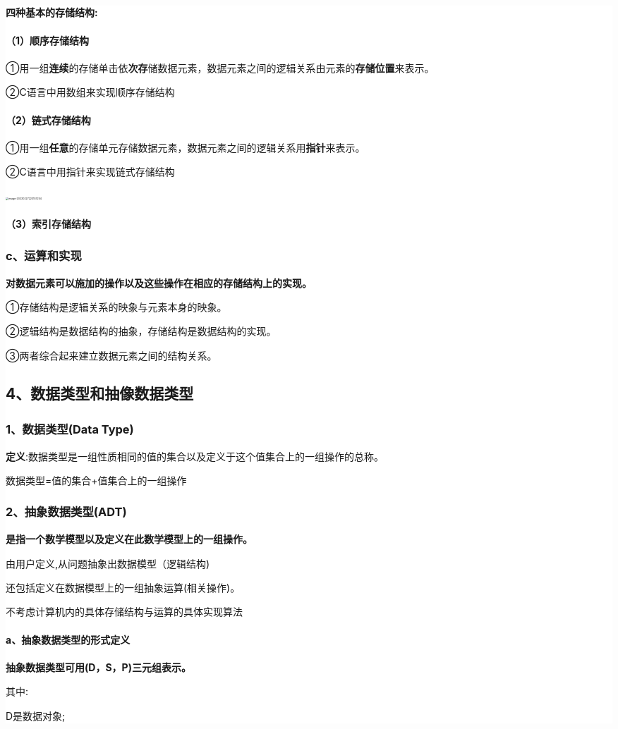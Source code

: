 #### 四种基本的存储结构:

#### （1）顺序存储结构

①用一组**连续**的存储单击依**次存**储数据元素，数据元素之间的逻辑关系由元素的**存储位置**来表示。

②C语言中用数组来实现顺序存储结构

#### （2）链式存储结构

①用一组**任意**的存储单元存储数据元素，数据元素之间的逻辑关系用**指针**来表示。

②C语言中用指针来实现链式存储结构

<img src="C:\Users\anscy\AppData\Roaming\Typora\typora-user-images\image-20230227223157254.png" alt="image-20230227223157254" style="zoom:25%;" />

#### （3）索引存储结构



### c、运算和实现

**对数据元素可以施加的操作以及这些操作在相应的存储结构上的实现。**

①存储结构是逻辑关系的映象与元素本身的映象。

②逻辑结构是数据结构的抽象，存储结构是数据结构的实现。

③两者综合起来建立数据元素之间的结构关系。



## 4、数据类型和抽像数据类型

### 1、数据类型(Data Type)

**定义**:数据类型是一组性质相同的值的集合以及定义于这个值集合上的一组操作的总称。

数据类型=值的集合+值集合上的一组操作



### 2、抽象数据类型(ADT) 

**是指一个数学模型以及定义在此数学模型上的一组操作。**

由用户定义,从问题抽象出数据模型（逻辑结构)

还包括定义在数据模型上的一组抽象运算(相关操作)。

不考虑计算机内的具体存储结构与运算的具体实现算法



#### a、抽象数据类型的形式定义

**抽象数据类型可用(D，S，P)三元组表示。**

其中:

D是数据对象;
